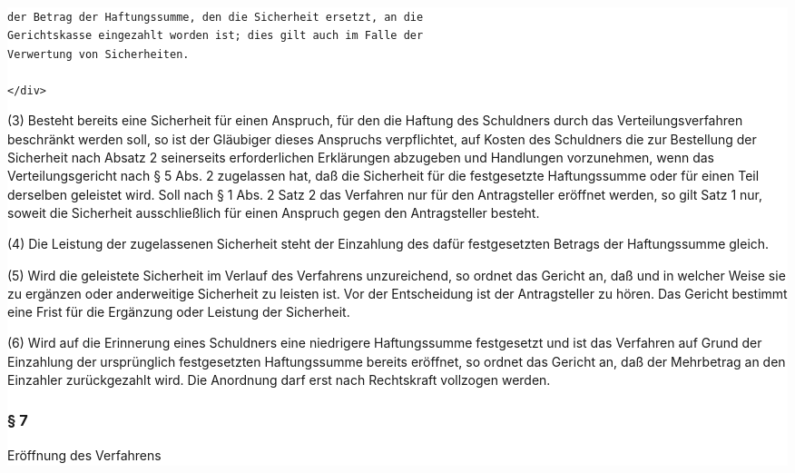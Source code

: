     der Betrag der Haftungssumme, den die Sicherheit ersetzt, an die
    Gerichtskasse eingezahlt worden ist; dies gilt auch im Falle der
    Verwertung von Sicherheiten.
    
    </div>

</div>

<div class="jurAbsatz">

(3) Besteht bereits eine Sicherheit für einen Anspruch, für den die
Haftung des Schuldners durch das Verteilungsverfahren beschränkt werden
soll, so ist der Gläubiger dieses Anspruchs verpflichtet, auf Kosten des
Schuldners die zur Bestellung der Sicherheit nach Absatz 2 seinerseits
erforderlichen Erklärungen abzugeben und Handlungen vorzunehmen, wenn
das Verteilungsgericht nach § 5 Abs. 2 zugelassen hat, daß die
Sicherheit für die festgesetzte Haftungssumme oder für einen Teil
derselben geleistet wird. Soll nach § 1 Abs. 2 Satz 2 das Verfahren nur
für den Antragsteller eröffnet werden, so gilt Satz 1 nur, soweit die
Sicherheit ausschließlich für einen Anspruch gegen den Antragsteller
besteht.

</div>

<div class="jurAbsatz">

(4) Die Leistung der zugelassenen Sicherheit steht der Einzahlung des
dafür festgesetzten Betrags der Haftungssumme gleich.

</div>

<div class="jurAbsatz">

(5) Wird die geleistete Sicherheit im Verlauf des Verfahrens
unzureichend, so ordnet das Gericht an, daß und in welcher Weise sie zu
ergänzen oder anderweitige Sicherheit zu leisten ist. Vor der
Entscheidung ist der Antragsteller zu hören. Das Gericht bestimmt eine
Frist für die Ergänzung oder Leistung der Sicherheit.

</div>

<div class="jurAbsatz">

(6) Wird auf die Erinnerung eines Schuldners eine niedrigere
Haftungssumme festgesetzt und ist das Verfahren auf Grund der Einzahlung
der ursprünglich festgesetzten Haftungssumme bereits eröffnet, so ordnet
das Gericht an, daß der Mehrbetrag an den Einzahler zurückgezahlt wird.
Die Anordnung darf erst nach Rechtskraft vollzogen werden.

</div>

</div>

</div>

</div>

<span id="BJNR011300986BJNE001705307.html"></span>

### § 7  
Eröffnung des Verfahrens
